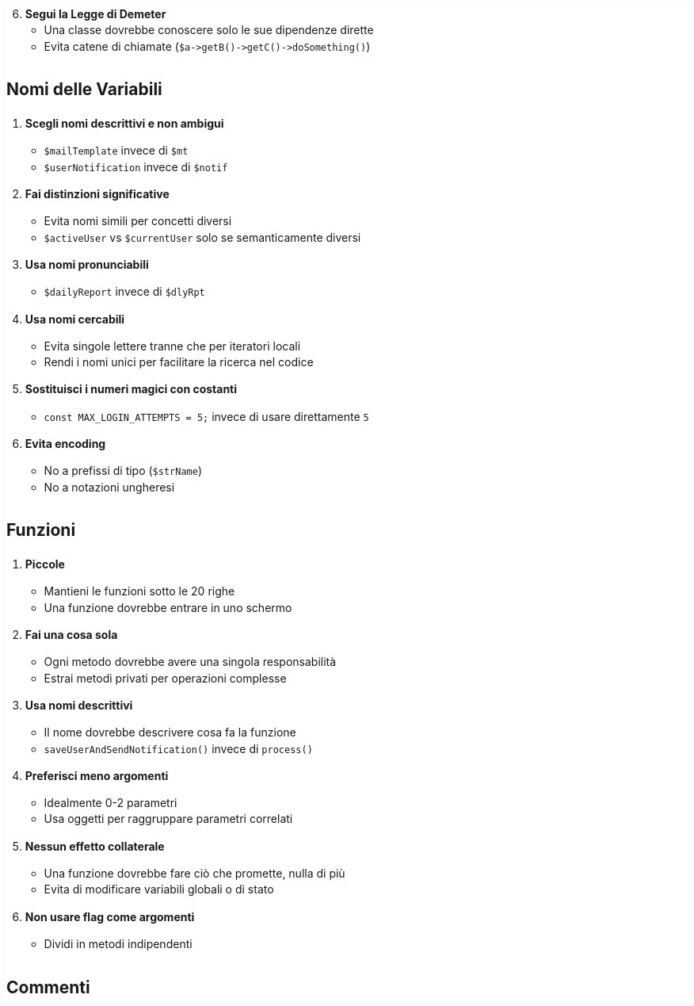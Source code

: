 6. **Segui la Legge di Demeter**
   - Una classe dovrebbe conoscere solo le sue dipendenze dirette
   - Evita catene di chiamate (`$a->getB()->getC()->doSomething()`)

## Nomi delle Variabili

1. **Scegli nomi descrittivi e non ambigui**
   - `$mailTemplate` invece di `$mt`
   - `$userNotification` invece di `$notif`

2. **Fai distinzioni significative**
   - Evita nomi simili per concetti diversi
   - `$activeUser` vs `$currentUser` solo se semanticamente diversi

3. **Usa nomi pronunciabili**
   - `$dailyReport` invece di `$dlyRpt`

4. **Usa nomi cercabili**
   - Evita singole lettere tranne che per iteratori locali
   - Rendi i nomi unici per facilitare la ricerca nel codice

5. **Sostituisci i numeri magici con costanti**
   - `const MAX_LOGIN_ATTEMPTS = 5;` invece di usare direttamente `5`

6. **Evita encoding**
   - No a prefissi di tipo (`$strName`)
   - No a notazioni ungheresi

## Funzioni

1. **Piccole**
   - Mantieni le funzioni sotto le 20 righe
   - Una funzione dovrebbe entrare in uno schermo

2. **Fai una cosa sola**
   - Ogni metodo dovrebbe avere una singola responsabilità
   - Estrai metodi privati per operazioni complesse

3. **Usa nomi descrittivi**
   - Il nome dovrebbe descrivere cosa fa la funzione
   - `saveUserAndSendNotification()` invece di `process()`

4. **Preferisci meno argomenti**
   - Idealmente 0-2 parametri
   - Usa oggetti per raggruppare parametri correlati

5. **Nessun effetto collaterale**
   - Una funzione dovrebbe fare ciò che promette, nulla di più
   - Evita di modificare variabili globali o di stato

6. **Non usare flag come argomenti**
   - Dividi in metodi indipendenti

## Commenti
